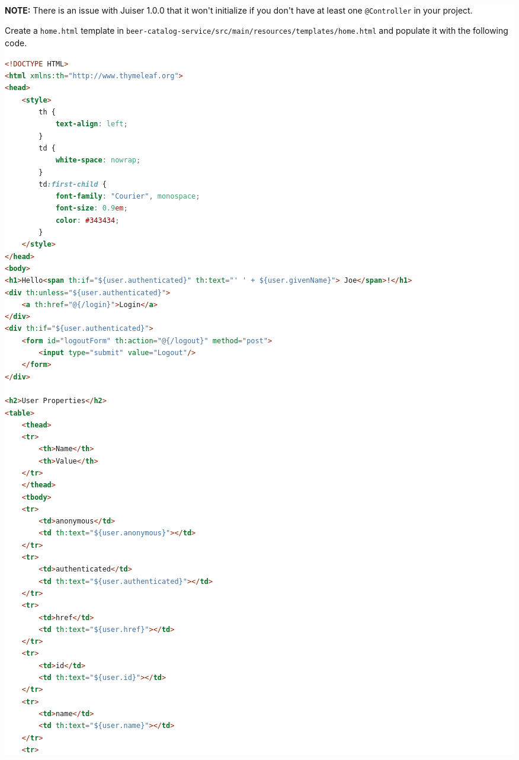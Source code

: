 **NOTE:** There is an issue with Juiser 1.0.0 that it won't initialize if you don't have at least one `@Controller` in your project.

Create a `home.html` template in `beer-catalog-service/src/main/resources/templates/home.html` and populate it with the following code.

```html
<!DOCTYPE HTML>
<html xmlns:th="http://www.thymeleaf.org">
<head>
    <style>
        th {
            text-align: left;
        }
        td {
            white-space: nowrap;
        }
        td:first-child {
            font-family: "Courier", monospace;
            font-size: 0.9em;
            color: #343434;
        }
    </style>
</head>
<body>
<h1>Hello<span th:if="${user.authenticated}" th:text="' ' + ${user.givenName}"> Joe</span>!</h1>
<div th:unless="${user.authenticated}">
    <a th:href="@{/login}">Login</a>
</div>
<div th:if="${user.authenticated}">
    <form id="logoutForm" th:action="@{/logout}" method="post">
        <input type="submit" value="Logout"/>
    </form>
</div>

<h2>User Properties</h2>
<table>
    <thead>
    <tr>
        <th>Name</th>
        <th>Value</th>
    </tr>
    </thead>
    <tbody>
    <tr>
        <td>anonymous</td>
        <td th:text="${user.anonymous}"></td>
    </tr>
    <tr>
        <td>authenticated</td>
        <td th:text="${user.authenticated}"></td>
    </tr>
    <tr>
        <td>href</td>
        <td th:text="${user.href}"></td>
    </tr>
    <tr>
        <td>id</td>
        <td th:text="${user.id}"></td>
    </tr>
    <tr>
        <td>name</td>
        <td th:text="${user.name}"></td>
    </tr>
    <tr>
```